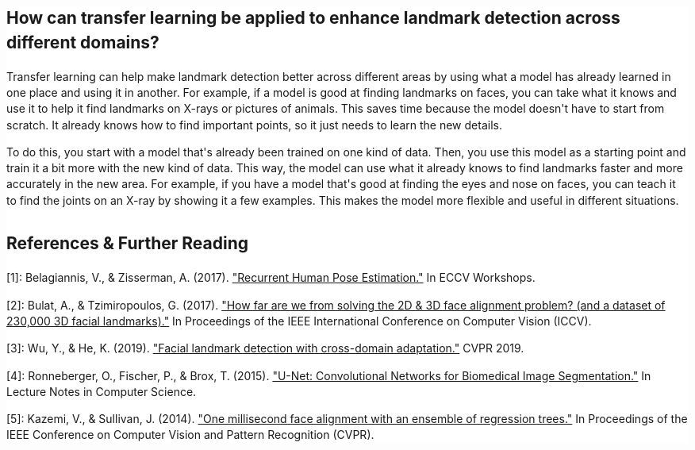 ## How can transfer learning be applied to enhance landmark detection across different domains?

Transfer learning can help make landmark detection better across different areas by using what a model has already learned in one place and using it in another. For example, if a model is good at finding landmarks on faces, you can take what it knows and use it to help it find landmarks on X-rays or pictures of animals. This saves time because the model doesn't have to start from scratch. It already knows how to find important points, so it just needs to learn the new details.

To do this, you start with a model that's already been trained on one kind of data. Then, you use this model as a starting point and train it a bit more with the new kind of data. This way, the model can use what it already knows to find landmarks faster and more accurately in the new area. For example, if you have a model that's good at finding the eyes and nose on faces, you can teach it to find the joints on an X-ray by showing it a few examples. This makes the model more flexible and useful in different situations.

## References & Further Reading

[1]: Belagiannis, V., & Zisserman, A. (2017). ["Recurrent Human Pose Estimation."](https://arxiv.org/abs/1605.02914) In ECCV Workshops.

[2]: Bulat, A., & Tzimiropoulos, G. (2017). ["How far are we from solving the 2D & 3D face alignment problem? (and a dataset of 230,000 3D facial landmarks)."](https://arxiv.org/abs/1703.07332) In Proceedings of the IEEE International Conference on Computer Vision (ICCV).

[3]: Wu, Y., & He, K. (2019). ["Facial landmark detection with cross-domain adaptation."](https://arxiv.org/abs/1805.05563) CVPR 2019.

[4]: Ronneberger, O., Fischer, P., & Brox, T. (2015). ["U-Net: Convolutional Networks for Biomedical Image Segmentation."](https://link.springer.com/chapter/10.1007/978-3-319-24574-4_28) In Lecture Notes in Computer Science.

[5]: Kazemi, V., & Sullivan, J. (2014). ["One millisecond face alignment with an ensemble of regression trees."](https://ieeexplore.ieee.org/document/6909637) In Proceedings of the IEEE Conference on Computer Vision and Pattern Recognition (CVPR).